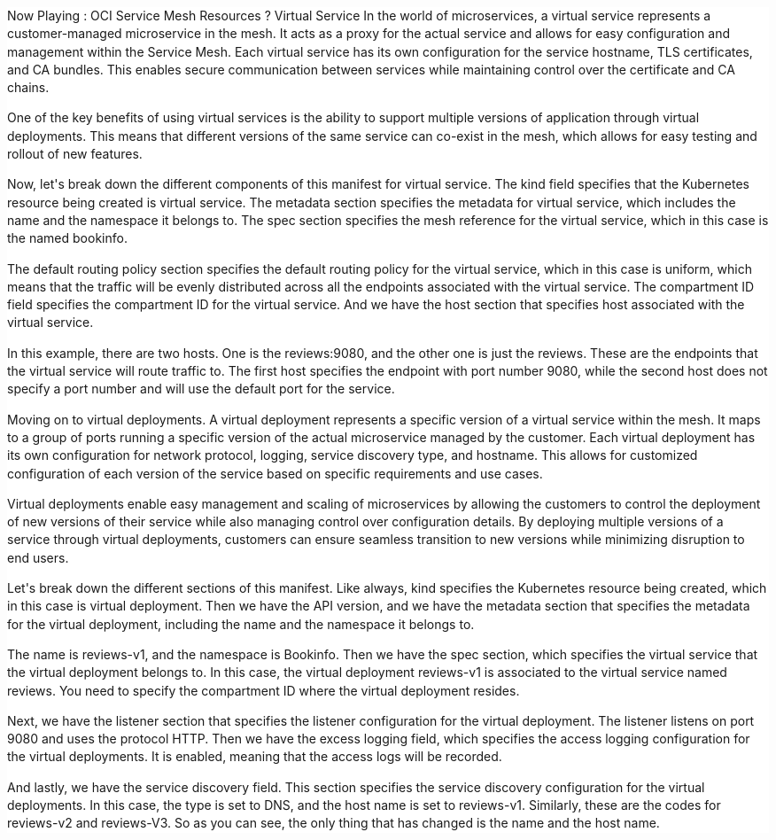 Now Playing : OCI Service Mesh Resources ? Virtual Service
In the world of microservices, a virtual service represents a customer-managed microservice in the mesh. It acts as a proxy for the actual service and allows for easy configuration and management within the Service Mesh. Each virtual service has its own configuration for the service hostname, TLS certificates, and CA bundles. This enables secure communication between services while maintaining control over the certificate and CA chains.

One of the key benefits of using virtual services is the ability to support multiple versions of application through virtual deployments. This means that different versions of the same service can co-exist in the mesh, which allows for easy testing and rollout of new features.

Now, let's break down the different components of this manifest for virtual service. The kind field specifies that the Kubernetes resource being created is virtual service. The metadata section specifies the metadata for virtual service, which includes the name and the namespace it belongs to. The spec section specifies the mesh reference for the virtual service, which in this case is the named bookinfo.

The default routing policy section specifies the default routing policy for the virtual service, which in this case is uniform, which means that the traffic will be evenly distributed across all the endpoints associated with the virtual service. The compartment ID field specifies the compartment ID for the virtual service. And we have the host section that specifies host associated with the virtual service.

In this example, there are two hosts. One is the reviews:9080, and the other one is just the reviews. These are the endpoints that the virtual service will route traffic to. The first host specifies the endpoint with port number 9080, while the second host does not specify a port number and will use the default port for the service.

Moving on to virtual deployments. A virtual deployment represents a specific version of a virtual service within the mesh. It maps to a group of ports running a specific version of the actual microservice managed by the customer. Each virtual deployment has its own configuration for network protocol, logging, service discovery type, and hostname. This allows for customized configuration of each version of the service based on specific requirements and use cases.

Virtual deployments enable easy management and scaling of microservices by allowing the customers to control the deployment of new versions of their service while also managing control over configuration details. By deploying multiple versions of a service through virtual deployments, customers can ensure seamless transition to new versions while minimizing disruption to end users.

Let's break down the different sections of this manifest. Like always, kind specifies the Kubernetes resource being created, which in this case is virtual deployment. Then we have the API version, and we have the metadata section that specifies the metadata for the virtual deployment, including the name and the namespace it belongs to.

The name is reviews-v1, and the namespace is Bookinfo. Then we have the spec section, which specifies the virtual service that the virtual deployment belongs to. In this case, the virtual deployment reviews-v1 is associated to the virtual service named reviews. You need to specify the compartment ID where the virtual deployment resides.

Next, we have the listener section that specifies the listener configuration for the virtual deployment. The listener listens on port 9080 and uses the protocol HTTP. Then we have the excess logging field, which specifies the access logging configuration for the virtual deployments. It is enabled, meaning that the access logs will be recorded.

And lastly, we have the service discovery field. This section specifies the service discovery configuration for the virtual deployments. In this case, the type is set to DNS, and the host name is set to reviews-v1. Similarly, these are the codes for reviews-v2 and reviews-V3. So as you can see, the only thing that has changed is the name and the host name.
